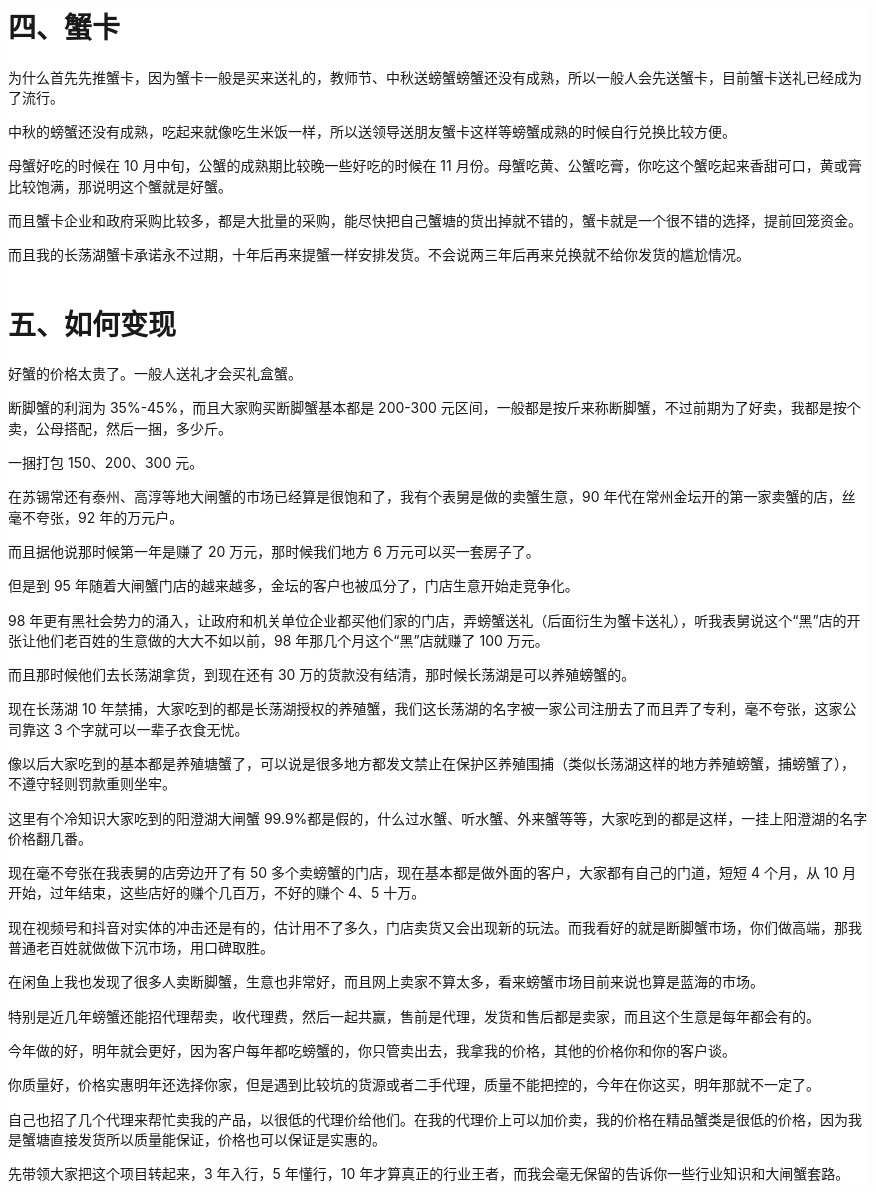 # 四、蟹卡

为什么首先先推蟹卡，因为蟹卡一般是买来送礼的，教师节、中秋送螃蟹螃蟹还没有成熟，所以一般人会先送蟹卡，目前蟹卡送礼已经成为了流行。

中秋的螃蟹还没有成熟，吃起来就像吃生米饭一样，所以送领导送朋友蟹卡这样等螃蟹成熟的时候自行兑换比较方便。

母蟹好吃的时候在 10 月中旬，公蟹的成熟期比较晚一些好吃的时候在 11 月份。母蟹吃黄、公蟹吃膏，你吃这个蟹吃起来香甜可口，黄或膏比较饱满，那说明这个蟹就是好蟹。

而且蟹卡企业和政府采购比较多，都是大批量的采购，能尽快把自己蟹塘的货出掉就不错的，蟹卡就是一个很不错的选择，提前回笼资金。

而且我的长荡湖蟹卡承诺永不过期，十年后再来提蟹一样安排发货。不会说两三年后再来兑换就不给你发货的尴尬情况。

# 五、如何变现

好蟹的价格太贵了。一般人送礼才会买礼盒蟹。

断脚蟹的利润为 35%-45%，而且大家购买断脚蟹基本都是 200-300 元区间，一般都是按斤来称断脚蟹，不过前期为了好卖，我都是按个卖，公母搭配，然后一捆，多少斤。

一捆打包 150、200、300 元。

在苏锡常还有泰州、高淳等地大闸蟹的市场已经算是很饱和了，我有个表舅是做的卖蟹生意，90 年代在常州金坛开的第一家卖蟹的店，丝毫不夸张，92 年的万元户。

而且据他说那时候第一年是赚了 20 万元，那时候我们地方 6 万元可以买一套房子了。

但是到 95 年随着大闸蟹门店的越来越多，金坛的客户也被瓜分了，门店生意开始走竞争化。

98 年更有黑社会势力的涌入，让政府和机关单位企业都买他们家的门店，弄螃蟹送礼（后面衍生为蟹卡送礼），听我表舅说这个“黑”店的开张让他们老百姓的生意做的大大不如以前，98 年那几个月这个“黑”店就赚了 100 万元。

而且那时候他们去长荡湖拿货，到现在还有 30 万的货款没有结清，那时候长荡湖是可以养殖螃蟹的。

现在长荡湖 10 年禁捕，大家吃到的都是长荡湖授权的养殖蟹，我们这长荡湖的名字被一家公司注册去了而且弄了专利，毫不夸张，这家公司靠这 3 个字就可以一辈子衣食无忧。

像以后大家吃到的基本都是养殖塘蟹了，可以说是很多地方都发文禁止在保护区养殖围捕（类似长荡湖这样的地方养殖螃蟹，捕螃蟹了），不遵守轻则罚款重则坐牢。

这里有个冷知识大家吃到的阳澄湖大闸蟹 99.9%都是假的，什么过水蟹、听水蟹、外来蟹等等，大家吃到的都是这样，一挂上阳澄湖的名字价格翻几番。

现在毫不夸张在我表舅的店旁边开了有 50 多个卖螃蟹的门店，现在基本都是做外面的客户，大家都有自己的门道，短短 4 个月，从 10 月开始，过年结束，这些店好的赚个几百万，不好的赚个 4、5 十万。

现在视频号和抖音对实体的冲击还是有的，估计用不了多久，门店卖货又会出现新的玩法。而我看好的就是断脚蟹市场，你们做高端，那我普通老百姓就做做下沉市场，用口碑取胜。

在闲鱼上我也发现了很多人卖断脚蟹，生意也非常好，而且网上卖家不算太多，看来螃蟹市场目前来说也算是蓝海的市场。

特别是近几年螃蟹还能招代理帮卖，收代理费，然后一起共赢，售前是代理，发货和售后都是卖家，而且这个生意是每年都会有的。

今年做的好，明年就会更好，因为客户每年都吃螃蟹的，你只管卖出去，我拿我的价格，其他的价格你和你的客户谈。

你质量好，价格实惠明年还选择你家，但是遇到比较坑的货源或者二手代理，质量不能把控的，今年在你这买，明年那就不一定了。

自己也招了几个代理来帮忙卖我的产品，以很低的代理价给他们。在我的代理价上可以加价卖，我的价格在精品蟹类是很低的价格，因为我是蟹塘直接发货所以质量能保证，价格也可以保证是实惠的。

先带领大家把这个项目转起来，3 年入行，5 年懂行，10 年才算真正的行业王者，而我会毫无保留的告诉你一些行业知识和大闸蟹套路。

